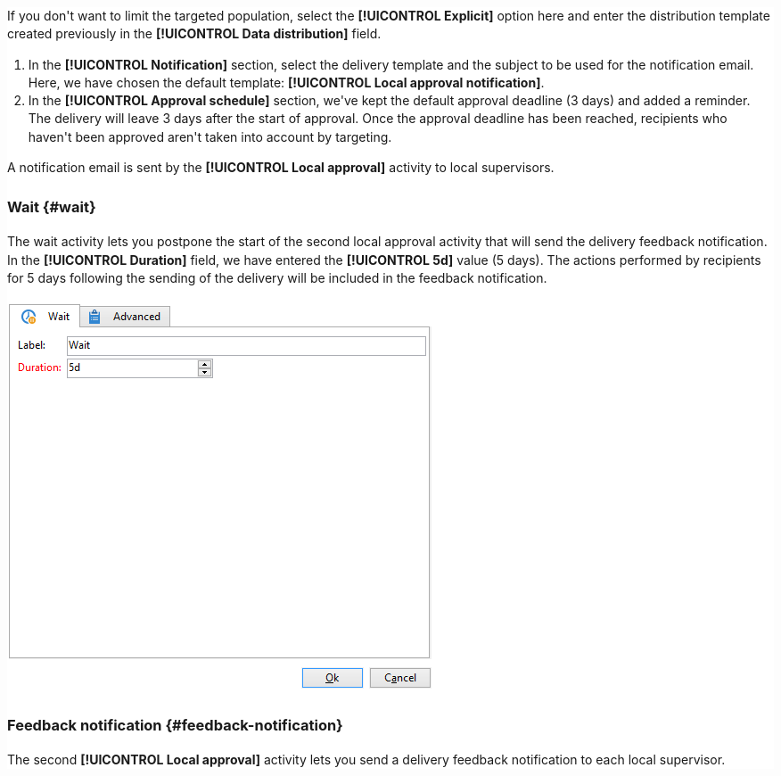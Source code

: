    If you don't want to limit the targeted population, select the **[!UICONTROL Explicit]** option here and enter the distribution template created previously in the **[!UICONTROL Data distribution]** field. 

1. In the **[!UICONTROL Notification]** section, select the delivery template and the subject to be used for the notification email. Here, we have chosen the default template: **[!UICONTROL Local approval notification]**.
1. In the **[!UICONTROL Approval schedule]** section, we've kept the default approval deadline (3 days) and added a reminder. The delivery will leave 3 days after the start of approval. Once the approval deadline has been reached, recipients who haven't been approved aren't taken into account by targeting.

A notification email is sent by the **[!UICONTROL Local approval]** activity to local supervisors.

### Wait {#wait}

The wait activity lets you postpone the start of the second local approval activity that will send the delivery feedback notification. In the **[!UICONTROL Duration]** field, we have entered the **[!UICONTROL 5d]** value (5 days). The actions performed by recipients for 5 days following the sending of the delivery will be included in the feedback notification.

![](assets/local_validation_workflow_3.png)

### Feedback notification {#feedback-notification}

The second **[!UICONTROL Local approval]** activity lets you send a delivery feedback notification to each local supervisor.

